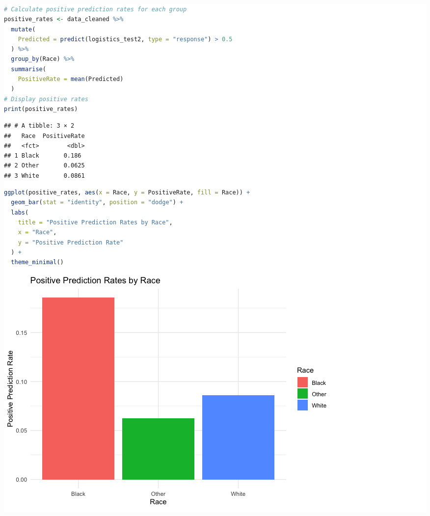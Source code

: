 ``` r
# Calculate positive prediction rates for each group
positive_rates <- data_cleaned %>%
  mutate(
    Predicted = predict(logistics_test2, type = "response") > 0.5
  ) %>%
  group_by(Race) %>%
  summarise(
    PositiveRate = mean(Predicted)
  )
# Display positive rates
print(positive_rates)
```

    ## # A tibble: 3 × 2
    ##   Race  PositiveRate
    ##   <fct>        <dbl>
    ## 1 Black       0.186 
    ## 2 Other       0.0625
    ## 3 White       0.0861

``` r
ggplot(positive_rates, aes(x = Race, y = PositiveRate, fill = Race)) +
  geom_bar(stat = "identity", position = "dodge") +
  labs(
    title = "Positive Prediction Rates by Race",
    x = "Race",
    y = "Positive Prediction Rate"
  ) +
  theme_minimal()
```

![](./-Breast-cancer-survival-prediction_files/figure-gfm/unnamed-chunk-14-1.png)

